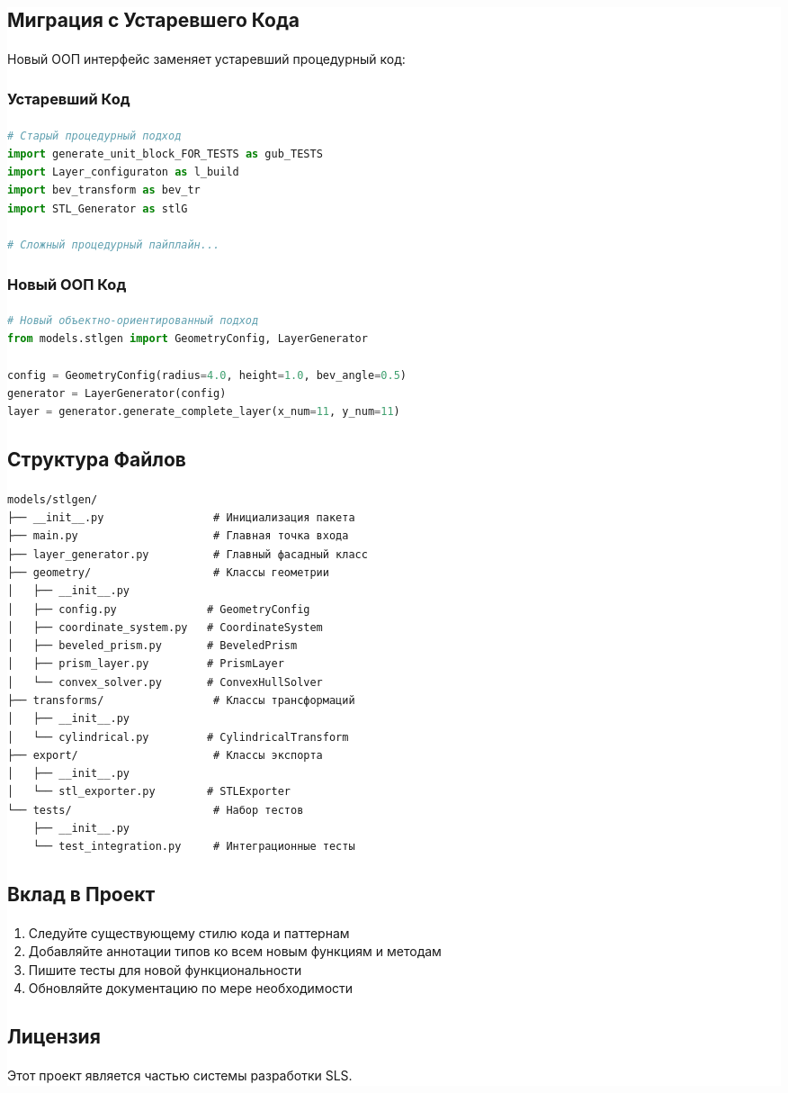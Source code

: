 ## Миграция с Устаревшего Кода

Новый ООП интерфейс заменяет устаревший процедурный код:

### Устаревший Код
```python
# Старый процедурный подход
import generate_unit_block_FOR_TESTS as gub_TESTS
import Layer_configuraton as l_build
import bev_transform as bev_tr
import STL_Generator as stlG

# Сложный процедурный пайплайн...
```

### Новый ООП Код
```python
# Новый объектно-ориентированный подход
from models.stlgen import GeometryConfig, LayerGenerator

config = GeometryConfig(radius=4.0, height=1.0, bev_angle=0.5)
generator = LayerGenerator(config)
layer = generator.generate_complete_layer(x_num=11, y_num=11)
```

## Структура Файлов

```
models/stlgen/
├── __init__.py                 # Инициализация пакета
├── main.py                     # Главная точка входа
├── layer_generator.py          # Главный фасадный класс
├── geometry/                   # Классы геометрии
│   ├── __init__.py
│   ├── config.py              # GeometryConfig
│   ├── coordinate_system.py   # CoordinateSystem
│   ├── beveled_prism.py       # BeveledPrism
│   ├── prism_layer.py         # PrismLayer
│   └── convex_solver.py       # ConvexHullSolver
├── transforms/                 # Классы трансформаций
│   ├── __init__.py
│   └── cylindrical.py         # CylindricalTransform
├── export/                     # Классы экспорта
│   ├── __init__.py
│   └── stl_exporter.py        # STLExporter
└── tests/                      # Набор тестов
    ├── __init__.py
    └── test_integration.py     # Интеграционные тесты
```

## Вклад в Проект

1. Следуйте существующему стилю кода и паттернам
2. Добавляйте аннотации типов ко всем новым функциям и методам
3. Пишите тесты для новой функциональности
4. Обновляйте документацию по мере необходимости

## Лицензия

Этот проект является частью системы разработки SLS.
